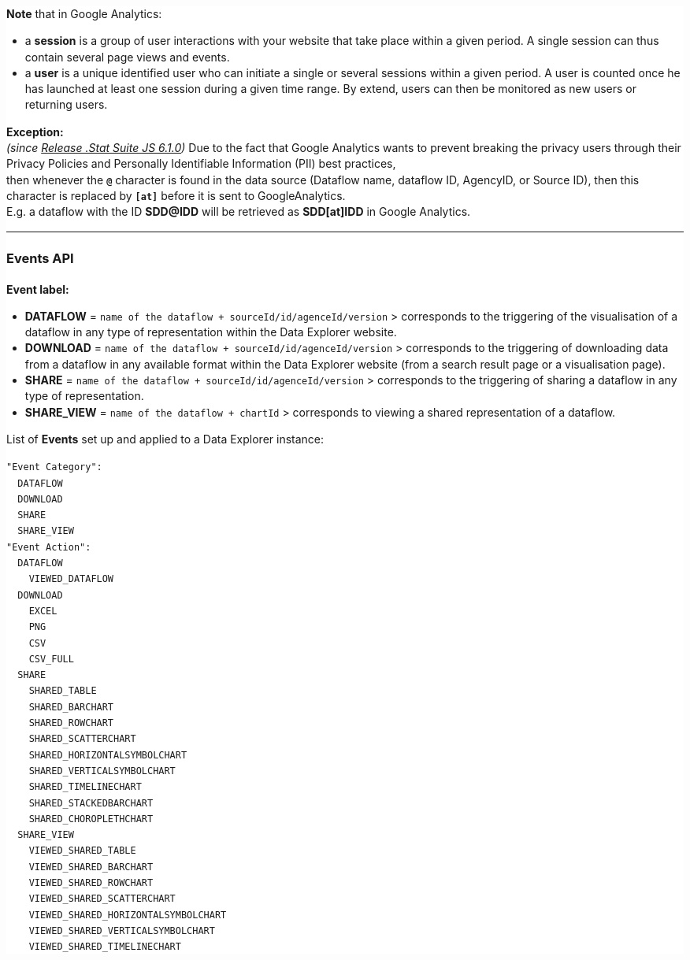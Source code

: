 **Note** that in Google Analytics:
* a **session** is a group of user interactions with your website that take place within a given period. A single session can thus contain several page views and events.
* a **user** is a unique identified user who can initiate a single or several sessions within a given period. A user is counted once he has launched at least one session during a given time range. By extend, users can then be monitored as new users or returning users.  

**Exception:**  
*(since [Release .Stat Suite JS 6.1.0](https://sis-cc.gitlab.io/dotstatsuite-documentation/changelog/#november-30-2020))* Due to the fact that Google Analytics wants to prevent breaking the privacy users through their Privacy Policies and Personally Identifiable Information (PII) best practices,  
then whenever the **`@`** character is found in the data source (Dataflow name, dataflow ID, AgencyID, or Source ID), then this character is replaced by **`[at]`** before it is sent to GoogleAnalytics.  
E.g. a dataflow with the ID **SDD@IDD** will be retrieved as **SDD[at]IDD** in Google Analytics.

---

### Events API
**Event label:**
* **DATAFLOW** = `name of the dataflow + sourceId/id/agenceId/version` > corresponds to the triggering of the visualisation of a dataflow in any type of representation within the Data Explorer website.
* **DOWNLOAD** = `name of the dataflow + sourceId/id/agenceId/version` > corresponds to the triggering of downloading data from a dataflow in any available format within the Data Explorer website (from a search result page or a visualisation page).
* **SHARE** = `name of the dataflow + sourceId/id/agenceId/version` > corresponds to the triggering of sharing a dataflow in any type of representation.
* **SHARE_VIEW** = `name of the dataflow + chartId` > corresponds to viewing a shared representation of a dataflow.

List of **Events** set up and applied to a Data Explorer instance:  

```
"Event Category":
  DATAFLOW
  DOWNLOAD
  SHARE
  SHARE_VIEW  
"Event Action":
  DATAFLOW
    VIEWED_DATAFLOW
  DOWNLOAD
    EXCEL
    PNG
    CSV
    CSV_FULL
  SHARE
    SHARED_TABLE
    SHARED_BARCHART
    SHARED_ROWCHART
    SHARED_SCATTERCHART
    SHARED_HORIZONTALSYMBOLCHART
    SHARED_VERTICALSYMBOLCHART
    SHARED_TIMELINECHART
    SHARED_STACKEDBARCHART
    SHARED_CHOROPLETHCHART
  SHARE_VIEW
    VIEWED_SHARED_TABLE
    VIEWED_SHARED_BARCHART
    VIEWED_SHARED_ROWCHART
    VIEWED_SHARED_SCATTERCHART
    VIEWED_SHARED_HORIZONTALSYMBOLCHART
    VIEWED_SHARED_VERTICALSYMBOLCHART
    VIEWED_SHARED_TIMELINECHART
```